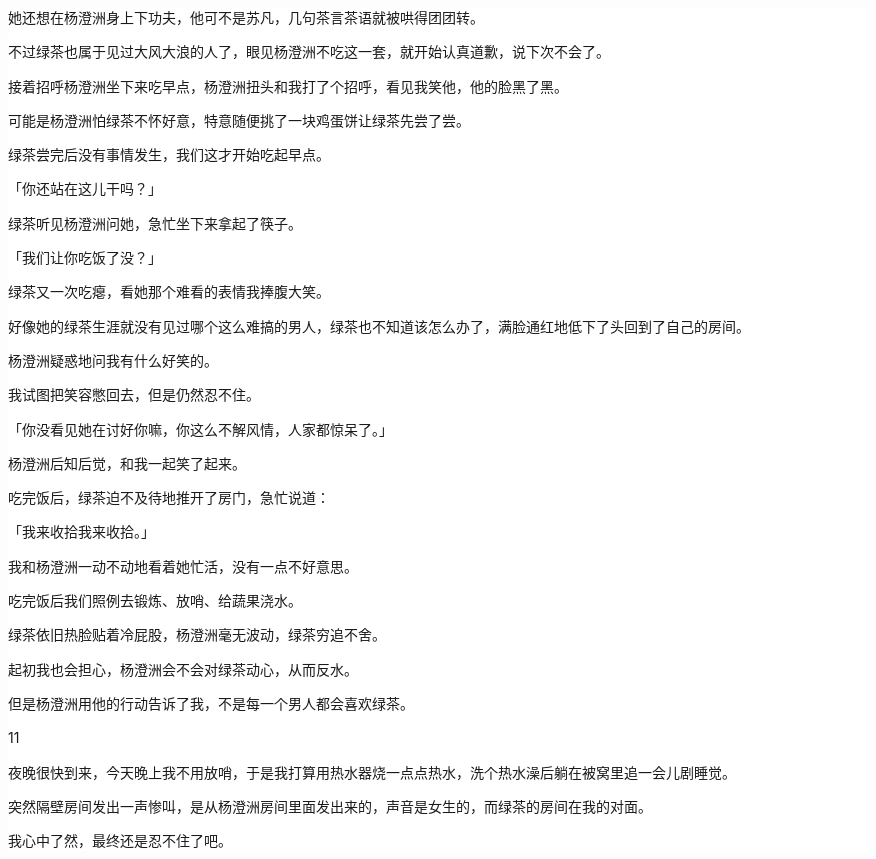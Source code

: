 她还想在杨澄洲身上下功夫，他可不是苏凡，几句茶言茶语就被哄得团团转。


不过绿茶也属于见过大风大浪的人了，眼见杨澄洲不吃这一套，就开始认真道歉，说下次不会了。


接着招呼杨澄洲坐下来吃早点，杨澄洲扭头和我打了个招呼，看见我笑他，他的脸黑了黑。


可能是杨澄洲怕绿茶不怀好意，特意随便挑了一块鸡蛋饼让绿茶先尝了尝。


绿茶尝完后没有事情发生，我们这才开始吃起早点。


「你还站在这儿干吗？」


绿茶听见杨澄洲问她，急忙坐下来拿起了筷子。


「我们让你吃饭了没？」


绿茶又一次吃瘪，看她那个难看的表情我捧腹大笑。


好像她的绿茶生涯就没有见过哪个这么难搞的男人，绿茶也不知道该怎么办了，满脸通红地低下了头回到了自己的房间。


杨澄洲疑惑地问我有什么好笑的。


我试图把笑容憋回去，但是仍然忍不住。


「你没看见她在讨好你嘛，你这么不解风情，人家都惊呆了。」


杨澄洲后知后觉，和我一起笑了起来。


吃完饭后，绿茶迫不及待地推开了房门，急忙说道：


「我来收拾我来收拾。」


我和杨澄洲一动不动地看着她忙活，没有一点不好意思。


吃完饭后我们照例去锻炼、放哨、给蔬果浇水。


绿茶依旧热脸贴着冷屁股，杨澄洲毫无波动，绿茶穷追不舍。


起初我也会担心，杨澄洲会不会对绿茶动心，从而反水。


但是杨澄洲用他的行动告诉了我，不是每一个男人都会喜欢绿茶。


11


夜晚很快到来，今天晚上我不用放哨，于是我打算用热水器烧一点点热水，洗个热水澡后躺在被窝里追一会儿剧睡觉。


突然隔壁房间发出一声惨叫，是从杨澄洲房间里面发出来的，声音是女生的，而绿茶的房间在我的对面。


我心中了然，最终还是忍不住了吧。
